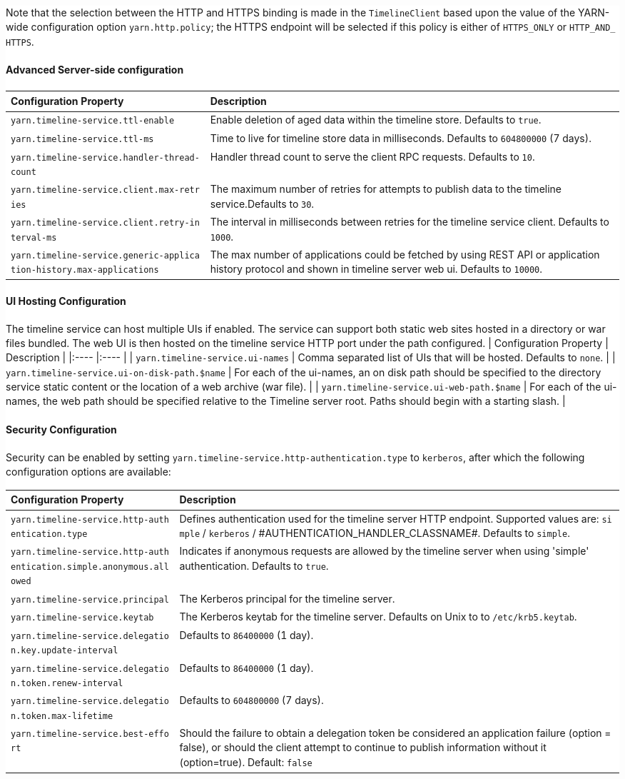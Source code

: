 
Note that the selection between the HTTP and HTTPS binding is made in the `TimelineClient` based
upon the value of the YARN-wide configuration option `yarn.http.policy`; the HTTPS endpoint will be
selected if this policy is either of `HTTPS_ONLY` or `HTTP_AND_HTTPS`.

#### Advanced Server-side configuration

| Configuration Property | Description |
|:---- |:---- |
| `yarn.timeline-service.ttl-enable` | Enable deletion of aged data within the timeline store. Defaults to `true`. |
| `yarn.timeline-service.ttl-ms` | Time to live for timeline store data in milliseconds. Defaults to `604800000` (7 days). |
| `yarn.timeline-service.handler-thread-count` | Handler thread count to serve the client RPC requests. Defaults to `10`. |
| `yarn.timeline-service.client.max-retries` | The maximum number of retries for attempts to publish data to the timeline service.Defaults to `30`. |
| `yarn.timeline-service.client.retry-interval-ms` | The interval in milliseconds between retries for the timeline service client. Defaults to `1000`. |
| `yarn.timeline-service.generic-application-history.max-applications` | The max number of applications could be fetched by using REST API or application history protocol and shown in timeline server web ui. Defaults to `10000`. |

#### UI Hosting Configuration

The timeline service can host multiple UIs if enabled. The service can support both static web sites hosted in a directory or war files bundled. The web UI is then hosted on the timeline service HTTP port under the path configured.
| Configuration Property | Description |
|:---- |:---- |
| `yarn.timeline-service.ui-names` | Comma separated list of UIs that will be hosted. Defaults to `none`. |
| `yarn.timeline-service.ui-on-disk-path.$name` | For each of the ui-names, an on disk path should be specified to the directory service static content or the location of a web archive (war file). |
| `yarn.timeline-service.ui-web-path.$name` | For each of the ui-names, the web path should be specified relative to the Timeline server root. Paths should begin with a starting slash. |


#### Security Configuration


Security can be enabled by setting `yarn.timeline-service.http-authentication.type`
to `kerberos`, after which the following configuration options are available:


| Configuration Property | Description |
|:---- |:---- |
| `yarn.timeline-service.http-authentication.type` | Defines authentication used for the timeline server HTTP endpoint. Supported values are: `simple` / `kerberos` / #AUTHENTICATION_HANDLER_CLASSNAME#. Defaults to `simple`. |
| `yarn.timeline-service.http-authentication.simple.anonymous.allowed` | Indicates if anonymous requests are allowed by the timeline server when using 'simple' authentication. Defaults to `true`. |
| `yarn.timeline-service.principal` | The Kerberos principal for the timeline server. |
| `yarn.timeline-service.keytab` | The Kerberos keytab for the timeline server. Defaults on Unix to to `/etc/krb5.keytab`. |
| `yarn.timeline-service.delegation.key.update-interval` | Defaults to `86400000` (1 day). |
| `yarn.timeline-service.delegation.token.renew-interval` | Defaults to `86400000` (1 day). |
| `yarn.timeline-service.delegation.token.max-lifetime` | Defaults to `604800000` (7 days). |
| `yarn.timeline-service.best-effort` | Should the failure to obtain a delegation token be considered an application failure (option = false),  or should the client attempt to continue to publish information without it (option=true). Default: `false` |

